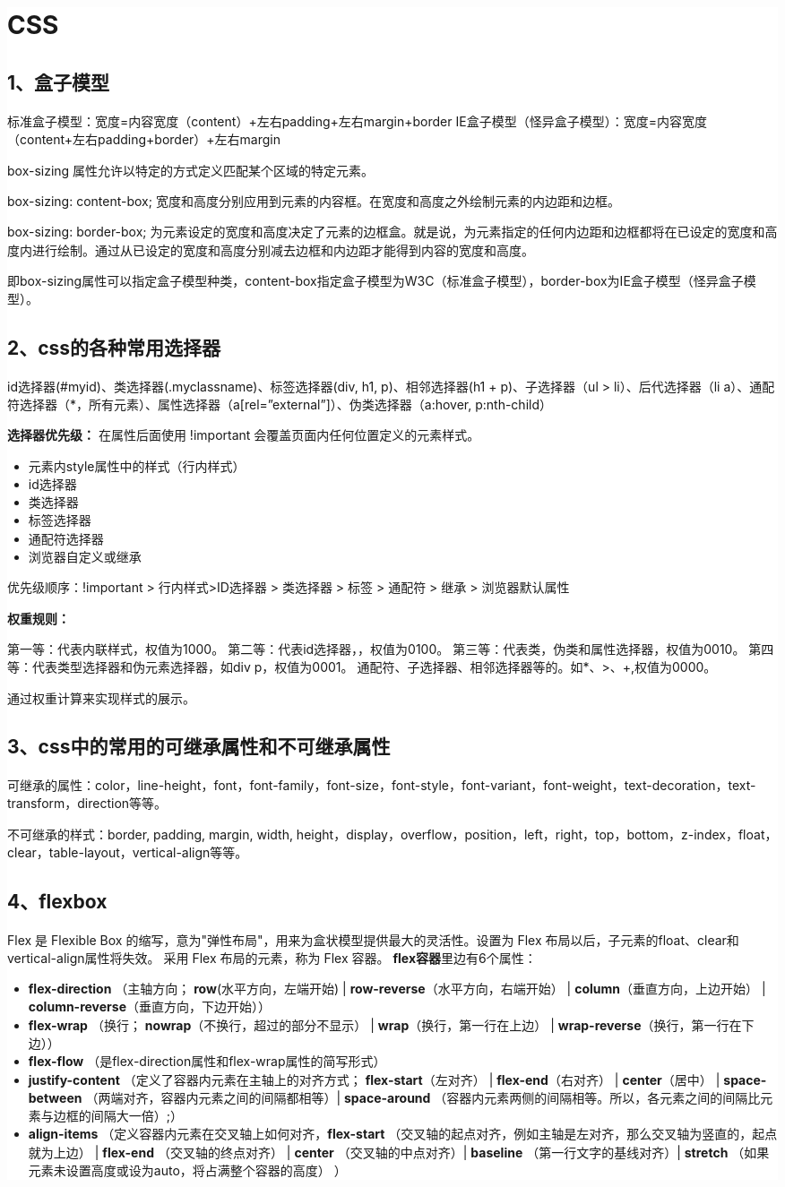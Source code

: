 # CSS
## 1、盒子模型
标准盒子模型：宽度=内容宽度（content）+左右padding+左右margin+border
IE盒子模型（怪异盒子模型）：宽度=内容宽度（content+左右padding+border）+左右margin

box-sizing 属性允许以特定的方式定义匹配某个区域的特定元素。

box-sizing: content-box; 宽度和高度分别应用到元素的内容框。在宽度和高度之外绘制元素的内边距和边框。

box-sizing: border-box; 为元素设定的宽度和高度决定了元素的边框盒。就是说，为元素指定的任何内边距和边框都将在已设定的宽度和高度内进行绘制。通过从已设定的宽度和高度分别减去边框和内边距才能得到内容的宽度和高度。

即box-sizing属性可以指定盒子模型种类，content-box指定盒子模型为W3C（标准盒子模型），border-box为IE盒子模型（怪异盒子模型）。

## 2、css的各种常用选择器

id选择器(#myid)、类选择器(.myclassname)、标签选择器(div, h1, p)、相邻选择器(h1 + p)、子选择器（ul > li）、后代选择器（li a）、通配符选择器（*，所有元素）、属性选择器（a[rel=”external”]）、伪类选择器（a:hover, p:nth-child）

**选择器优先级：**
在属性后面使用 !important 会覆盖页面内任何位置定义的元素样式。

 - 元素内style属性中的样式（行内样式） 
 - id选择器 
 - 类选择器 
 - 标签选择器 
 - 通配符选择器 
 - 浏览器自定义或继承

优先级顺序：!important > 行内样式>ID选择器 > 类选择器 > 标签 > 通配符 > 继承 > 浏览器默认属性

**权重规则：**

第一等：代表内联样式，权值为1000。
第二等：代表id选择器，，权值为0100。
第三等：代表类，伪类和属性选择器，权值为0010。
第四等：代表类型选择器和伪元素选择器，如div p，权值为0001。
通配符、子选择器、相邻选择器等的。如*、>、+,权值为0000。

通过权重计算来实现样式的展示。

## 3、css中的常用的可继承属性和不可继承属性
可继承的属性：color，line-height，font，font-family，font-size，font-style，font-variant，font-weight，text-decoration，text-transform，direction等等。

不可继承的样式：border, padding, margin, width, height，display，overflow，position，left，right，top，bottom，z-index，float，clear，table-layout，vertical-align等等。

## 4、flexbox
Flex 是 Flexible Box 的缩写，意为"弹性布局"，用来为盒状模型提供最大的灵活性。设置为 Flex 布局以后，子元素的float、clear和vertical-align属性将失效。
采用 Flex 布局的元素，称为 Flex 容器。
**flex容器**里边有6个属性：
 - **flex-direction** （主轴方向； **row**(水平方向，左端开始) | **row-reverse**（水平方向，右端开始） | **column**（垂直方向，上边开始） | **column-reverse**（垂直方向，下边开始））
 - **flex-wrap** （换行； **nowrap**（不换行，超过的部分不显示） | **wrap**（换行，第一行在上边） | **wrap-reverse**（换行，第一行在下边））
 - **flex-flow** （是flex-direction属性和flex-wrap属性的简写形式）
 - **justify-content** （定义了容器内元素在主轴上的对齐方式；  **flex-start**（左对齐） | **flex-end**（右对齐） | **center**（居中） | **space-between** （两端对齐，容器内元素之间的间隔都相等）| **space-around** （容器内元素两侧的间隔相等。所以，各元素之间的间隔比元素与边框的间隔大一倍）;）
 - **align-items** （定义容器内元素在交叉轴上如何对齐，**flex-start** （交叉轴的起点对齐，例如主轴是左对齐，那么交叉轴为竖直的，起点就为上边） | **flex-end** （交叉轴的终点对齐） | **center**  （交叉轴的中点对齐）| **baseline**  （第一行文字的基线对齐）| **stretch** （如果元素未设置高度或设为auto，将占满整个容器的高度）
）